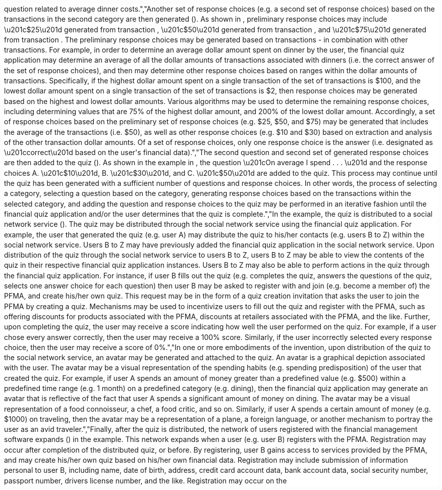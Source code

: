 question related to average dinner costs.","Another set of response choices (e.g. a second set of response choices) based on the transactions in the second category are then generated (). As shown in , preliminary response choices may include \u201c$25\u201d generated from transaction , \u201c$50\u201d generated from transaction , and \u201c$75\u201d generated from transaction . The preliminary response choices may be generated based on transactions - in combination with other transactions. For example, in order to determine an average dollar amount spent on dinner by the user, the financial quiz application may determine an average of all the dollar amounts of transactions associated with dinners (i.e. the correct answer of the set of response choices), and then may determine other response choices based on ranges within the dollar amounts of transactions. Specifically, if the highest dollar amount spent on a single transaction of the set of transactions is $100, and the lowest dollar amount spent on a single transaction of the set of transactions is $2, then response choices may be generated based on the highest and lowest dollar amounts. Various algorithms may be used to determine the remaining response choices, including determining values that are 75% of the highest dollar amount, and 200% of the lowest dollar amount. Accordingly, a set of response choices based on the preliminary set of response choices (e.g. $25, $50, and $75) may be generated that includes the average of the transactions (i.e. $50), as well as other response choices (e.g. $10 and $30) based on extraction and analysis of the other transaction dollar amounts. Of a set of response choices, only one response choice is the answer (i.e. designated as \u201ccorrect\u201d based on the user's financial data).","The second question and second set of generated response choices are then added to the quiz (). As shown in the example in , the question \u201cOn average I spend . . . \u201d and the response choices A. \u201c$10\u201d, B. \u201c$30\u201d, and C. \u201c$50\u201d are added to the quiz. This process may continue until the quiz has been generated with a sufficient number of questions and response choices. In other words, the process of selecting a category, selecting a question based on the category, generating response choices based on the transactions within the selected category, and adding the question and response choices to the quiz may be performed in an iterative fashion until the financial quiz application and\/or the user determines that the quiz is complete.","In the example, the quiz is distributed to a social network service (). The quiz may be distributed through the social network service using the financial quiz application. For example, the user that generated the quiz (e.g. user A) may distribute the quiz to his\/her contacts (e.g. users B to Z) within the social network service. Users B to Z may have previously added the financial quiz application in the social network service. Upon distribution of the quiz through the social network service to users B to Z, users B to Z may be able to view the contents of the quiz in their respective financial quiz application instances. Users B to Z may also be able to perform actions in the quiz through the financial quiz application. For instance, if user B fills out the quiz (e.g. completes the quiz, answers the questions of the quiz, selects one answer choice for each question) then user B may be asked to register with and join (e.g. become a member of) the PFMA, and create his\/her own quiz. This request may be in the form of a quiz creation invitation that asks the user to join the PFMA by creating a quiz. Mechanisms may be used to incentivize users to fill out the quiz and register with the PFMA, such as offering discounts for products associated with the PFMA, discounts at retailers associated with the PFMA, and the like. Further, upon completing the quiz, the user may receive a score indicating how well the user performed on the quiz. For example, if a user chose every answer correctly, then the user may receive a 100% score. Similarly, if the user incorrectly selected every response choice, then the user may receive a score of 0%.","In one or more embodiments of the invention, upon distribution of the quiz to the social network service, an avatar may be generated and attached to the quiz. An avatar is a graphical depiction associated with the user. The avatar may be a visual representation of the spending habits (e.g. spending predisposition) of the user that created the quiz. For example, if user A spends an amount of money greater than a predefined value (e.g. $500) within a predefined time range (e.g. 1 month) on a predefined category (e.g. dining), then the financial quiz application may generate an avatar that is reflective of the fact that user A spends a significant amount of money on dining. The avatar may be a visual representation of a food connoisseur, a chef, a food critic, and so on. Similarly, if user A spends a certain amount of money (e.g. $1000) on traveling, then the avatar may be a representation of a plane, a foreign language, or another mechanism to portray the user as an avid traveler.","Finally, after the quiz is distributed, the network of users registered with the financial management software expands () in the example. This network expands when a user (e.g. user B) registers with the PFMA. Registration may occur after completion of the distributed quiz, or before. By registering, user B gains access to services provided by the PFMA, and may create his\/her own quiz based on his\/her own financial data. Registration may include submission of information personal to user B, including name, date of birth, address, credit card account data, bank account data, social security number, passport number, drivers license number, and the like. Registration may occur on the